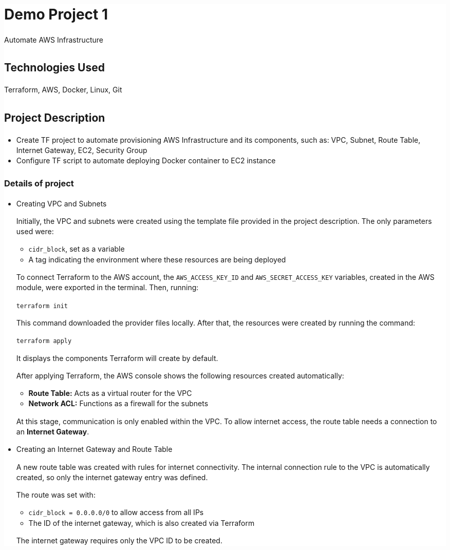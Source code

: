 # Demo Project 1

Automate AWS Infrastructure

## Technologies Used

Terraform, AWS, Docker, Linux, Git

## Project Description

- Create TF project to automate provisioning AWS Infrastructure and its components, such as: VPC, Subnet, Route Table, Internet Gateway, EC2, Security Group
- Configure TF script to automate deploying Docker container to EC2 instance

### Details of project

- Creating VPC and Subnets

  Initially, the VPC and subnets were created using the template file provided in the project description. The only parameters used were:
  - `cidr_block`, set as a variable
  - A tag indicating the environment where these resources are being deployed

  To connect Terraform to the AWS account, the `AWS_ACCESS_KEY_ID` and `AWS_SECRET_ACCESS_KEY` variables, created in the AWS module, were exported in the terminal. Then, running:

  ```sh
  terraform init
  ```

  This command downloaded the provider files locally. After that, the resources were created by running the command:

  ```sh
  terraform apply
  ```

  It displays the components Terraform will create by default.

  After applying Terraform, the AWS console shows the following resources created automatically:
  - **Route Table:** Acts as a virtual router for the VPC
  - **Network ACL:** Functions as a firewall for the subnets

  At this stage, communication is only enabled within the VPC. To allow internet access, the route table needs a connection to an **Internet Gateway**.

- Creating an Internet Gateway and Route Table

  A new route table was created with rules for internet connectivity. The internal connection rule to the VPC is automatically created, so only the internet gateway entry was defined.

  The route was set with:
    - `cidr_block = 0.0.0.0/0` to allow access from all IPs
    - The ID of the internet gateway, which is also created via Terraform

  The internet gateway requires only the VPC ID to be created.
